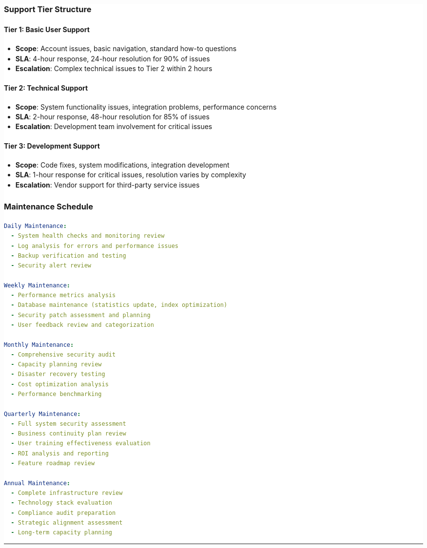 ### Support Tier Structure

#### Tier 1: Basic User Support
- **Scope**: Account issues, basic navigation, standard how-to questions
- **SLA**: 4-hour response, 24-hour resolution for 90% of issues
- **Escalation**: Complex technical issues to Tier 2 within 2 hours

#### Tier 2: Technical Support  
- **Scope**: System functionality issues, integration problems, performance concerns
- **SLA**: 2-hour response, 48-hour resolution for 85% of issues
- **Escalation**: Development team involvement for critical issues

#### Tier 3: Development Support
- **Scope**: Code fixes, system modifications, integration development  
- **SLA**: 1-hour response for critical issues, resolution varies by complexity
- **Escalation**: Vendor support for third-party service issues

### Maintenance Schedule
```yaml
Daily Maintenance:
  - System health checks and monitoring review
  - Log analysis for errors and performance issues
  - Backup verification and testing
  - Security alert review

Weekly Maintenance:
  - Performance metrics analysis
  - Database maintenance (statistics update, index optimization)
  - Security patch assessment and planning
  - User feedback review and categorization

Monthly Maintenance:
  - Comprehensive security audit
  - Capacity planning review
  - Disaster recovery testing
  - Cost optimization analysis
  - Performance benchmarking

Quarterly Maintenance:
  - Full system security assessment
  - Business continuity plan review
  - User training effectiveness evaluation
  - ROI analysis and reporting
  - Feature roadmap review

Annual Maintenance:
  - Complete infrastructure review
  - Technology stack evaluation
  - Compliance audit preparation
  - Strategic alignment assessment
  - Long-term capacity planning
```

---